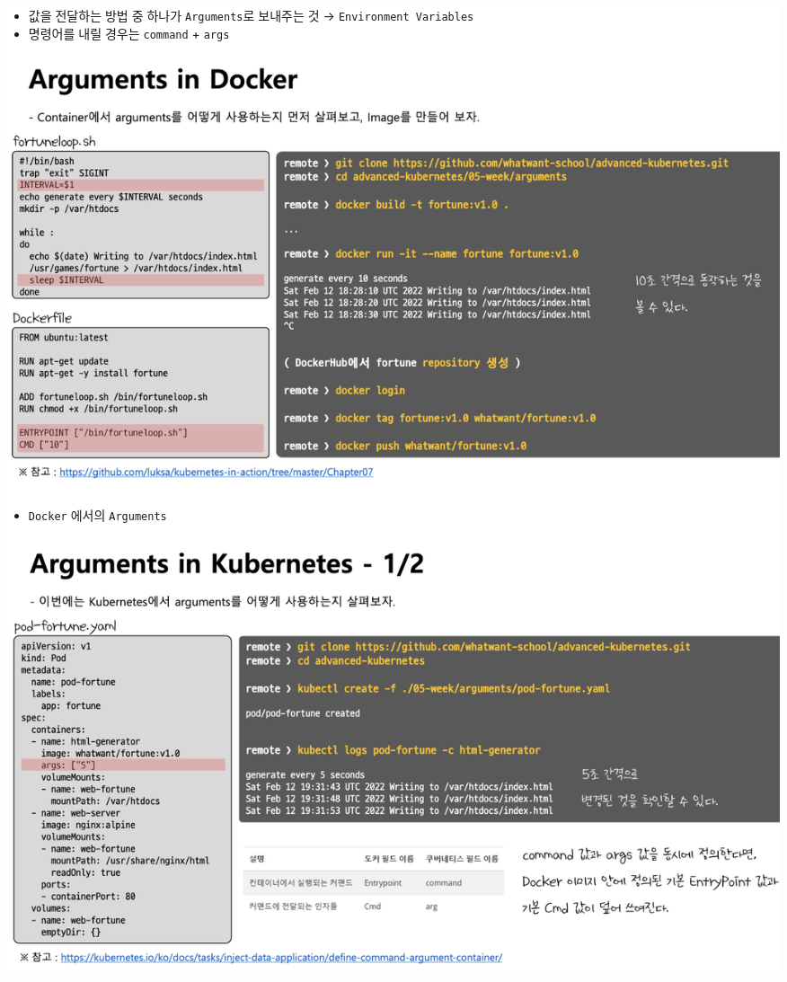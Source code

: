 - 값을 전달하는 방법 중 하나가 `Arguments`로 보내주는 것
→ `Environment Variables`
- 명령어를 내릴 경우는 `command` + `args`

![Untitled](5%20week%20vol%20f282c/Untitled%2026.png)

- `Docker` 에서의 `Arguments`

![Untitled](5%20week%20vol%20f282c/Untitled%2027.png)
